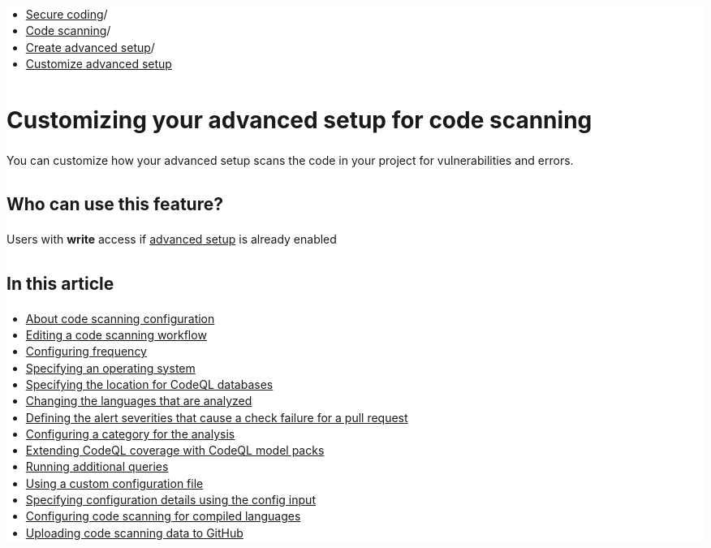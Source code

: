   * [Secure coding](https://docs.github.com/en/code-security "Secure coding")/
  * [Code scanning](https://docs.github.com/en/code-security/code-scanning "Code scanning")/
  * [Create advanced setup](https://docs.github.com/en/code-security/code-scanning/creating-an-advanced-setup-for-code-scanning "Create advanced setup")/
  * [Customize advanced setup](https://docs.github.com/en/code-security/code-scanning/creating-an-advanced-setup-for-code-scanning/customizing-your-advanced-setup-for-code-scanning "Customize advanced setup")


# Customizing your advanced setup for code scanning
You can customize how your advanced setup scans the code in your project for vulnerabilities and errors.
## Who can use this feature?
Users with **write** access if [advanced setup](https://docs.github.com/en/code-security/code-scanning/creating-an-advanced-setup-for-code-scanning/configuring-advanced-setup-for-code-scanning) is already enabled
## In this article
  * [About code scanning configuration](https://docs.github.com/en/code-security/code-scanning/creating-an-advanced-setup-for-code-scanning/customizing-your-advanced-setup-for-code-scanning#about-code-scanning-configuration)
  * [Editing a code scanning workflow](https://docs.github.com/en/code-security/code-scanning/creating-an-advanced-setup-for-code-scanning/customizing-your-advanced-setup-for-code-scanning#editing-a-code-scanning-workflow)
  * [Configuring frequency](https://docs.github.com/en/code-security/code-scanning/creating-an-advanced-setup-for-code-scanning/customizing-your-advanced-setup-for-code-scanning#configuring-frequency)
  * [Specifying an operating system](https://docs.github.com/en/code-security/code-scanning/creating-an-advanced-setup-for-code-scanning/customizing-your-advanced-setup-for-code-scanning#specifying-an-operating-system)
  * [Specifying the location for CodeQL databases](https://docs.github.com/en/code-security/code-scanning/creating-an-advanced-setup-for-code-scanning/customizing-your-advanced-setup-for-code-scanning#specifying-the-location-for-codeql-databases)
  * [Changing the languages that are analyzed](https://docs.github.com/en/code-security/code-scanning/creating-an-advanced-setup-for-code-scanning/customizing-your-advanced-setup-for-code-scanning#changing-the-languages-that-are-analyzed)
  * [Defining the alert severities that cause a check failure for a pull request](https://docs.github.com/en/code-security/code-scanning/creating-an-advanced-setup-for-code-scanning/customizing-your-advanced-setup-for-code-scanning#defining-the-alert-severities-that-cause-a-check-failure-for-a-pull-request)
  * [Configuring a category for the analysis](https://docs.github.com/en/code-security/code-scanning/creating-an-advanced-setup-for-code-scanning/customizing-your-advanced-setup-for-code-scanning#configuring-a-category-for-the-analysis)
  * [Extending CodeQL coverage with CodeQL model packs](https://docs.github.com/en/code-security/code-scanning/creating-an-advanced-setup-for-code-scanning/customizing-your-advanced-setup-for-code-scanning#extending-codeql-coverage-with-codeql-model-packs)
  * [Running additional queries](https://docs.github.com/en/code-security/code-scanning/creating-an-advanced-setup-for-code-scanning/customizing-your-advanced-setup-for-code-scanning#running-additional-queries)
  * [Using a custom configuration file](https://docs.github.com/en/code-security/code-scanning/creating-an-advanced-setup-for-code-scanning/customizing-your-advanced-setup-for-code-scanning#using-a-custom-configuration-file)
  * [Specifying configuration details using the config input](https://docs.github.com/en/code-security/code-scanning/creating-an-advanced-setup-for-code-scanning/customizing-your-advanced-setup-for-code-scanning#specifying-configuration-details-using-the-config-input)
  * [Configuring code scanning for compiled languages](https://docs.github.com/en/code-security/code-scanning/creating-an-advanced-setup-for-code-scanning/customizing-your-advanced-setup-for-code-scanning#configuring-code-scanning-for-compiled-languages)
  * [Uploading code scanning data to GitHub](https://docs.github.com/en/code-security/code-scanning/creating-an-advanced-setup-for-code-scanning/customizing-your-advanced-setup-for-code-scanning#uploading-code-scanning-data-to-github)
